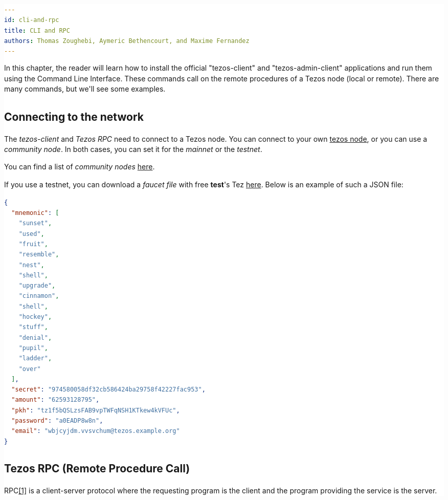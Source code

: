 ```yaml
---
id: cli-and-rpc
title: CLI and RPC
authors: Thomas Zoughebi, Aymeric Bethencourt, and Maxime Fernandez
---
```


In this chapter, the reader will learn how to install the official "tezos-client" and "tezos-admin-client" applications and run them using the Command Line Interface. These commands call on the remote procedures of a Tezos node (local or remote). There are many commands, but we'll see some examples.

## Connecting to the network
The _tezos-client_ and _Tezos RPC_ need to connect to a Tezos node. You can connect to your own [tezos node](/deploy-a-node/introduction), or you can use a *community node*. In both cases, you can set it for the *mainnet* or the *testnet*.

You can find a list of *community nodes* [here](https://tezostaquito.io/docs/rpc_nodes/).

If you use a testnet, you can download a *faucet file* with free **test**'s Tez [here](https://faucet.tzalpha.net). Below is an example of such a JSON file:
```json
{
  "mnemonic": [
    "sunset",
    "used",
    "fruit",
    "resemble",
    "nest",
    "shell",
    "upgrade",
    "cinnamon",
    "shell",
    "hockey",
    "stuff",
    "denial",
    "pupil",
    "ladder",
    "over"
  ],
  "secret": "974580058df32cb586424ba29758f42227fac953",
  "amount": "62593128795",
  "pkh": "tz1f5bQSLzsFAB9vpTWFqNSH1KTkew4kVFUc",
  "password": "a0EADP8w8n",
  "email": "wbjcyjdm.vvsvchum@tezos.example.org"
}
```

## Tezos RPC (Remote Procedure Call)
RPC[[1]](/tezos-basics/cli-and-rpc#references) is a client-server protocol where the requesting program is the client and the program providing the service is the server.
